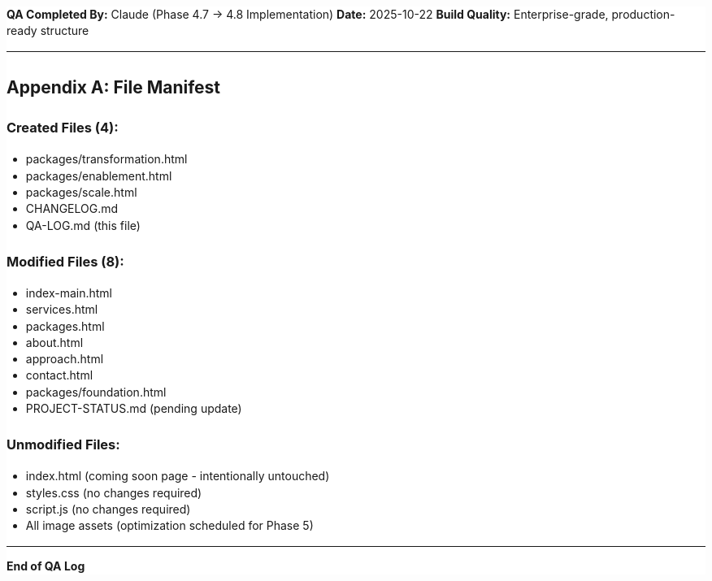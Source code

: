 **QA Completed By:** Claude (Phase 4.7 → 4.8 Implementation)
**Date:** 2025-10-22
**Build Quality:** Enterprise-grade, production-ready structure

---

## Appendix A: File Manifest

### Created Files (4):
- packages/transformation.html
- packages/enablement.html
- packages/scale.html
- CHANGELOG.md
- QA-LOG.md (this file)

### Modified Files (8):
- index-main.html
- services.html
- packages.html
- about.html
- approach.html
- contact.html
- packages/foundation.html
- PROJECT-STATUS.md (pending update)

### Unmodified Files:
- index.html (coming soon page - intentionally untouched)
- styles.css (no changes required)
- script.js (no changes required)
- All image assets (optimization scheduled for Phase 5)

---

**End of QA Log**
